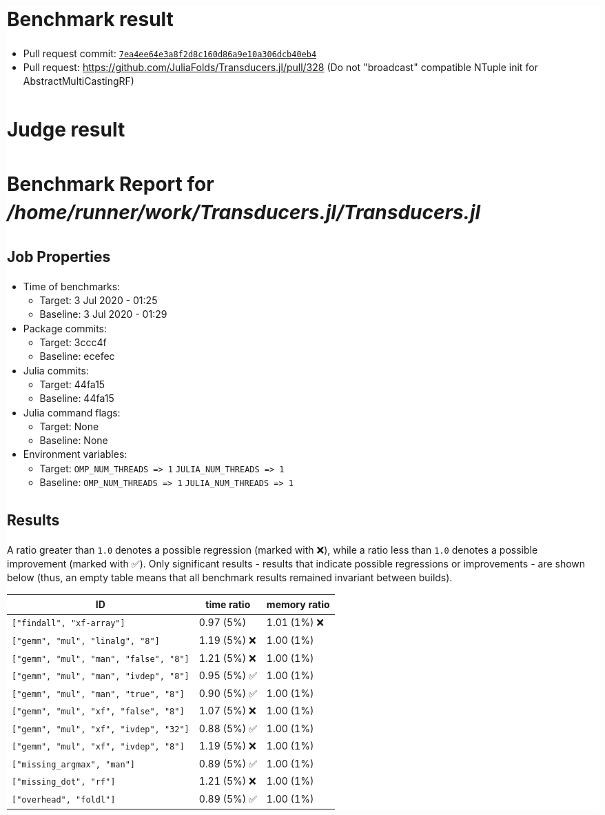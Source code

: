 # Benchmark result

* Pull request commit: [`7ea4ee64e3a8f2d8c160d86a9e10a306dcb40eb4`](https://github.com/JuliaFolds/Transducers.jl/commit/7ea4ee64e3a8f2d8c160d86a9e10a306dcb40eb4)
* Pull request: <https://github.com/JuliaFolds/Transducers.jl/pull/328> (Do not "broadcast" compatible NTuple init for AbstractMultiCastingRF)

# Judge result
# Benchmark Report for */home/runner/work/Transducers.jl/Transducers.jl*

## Job Properties
* Time of benchmarks:
    - Target: 3 Jul 2020 - 01:25
    - Baseline: 3 Jul 2020 - 01:29
* Package commits:
    - Target: 3ccc4f
    - Baseline: ecefec
* Julia commits:
    - Target: 44fa15
    - Baseline: 44fa15
* Julia command flags:
    - Target: None
    - Baseline: None
* Environment variables:
    - Target: `OMP_NUM_THREADS => 1` `JULIA_NUM_THREADS => 1`
    - Baseline: `OMP_NUM_THREADS => 1` `JULIA_NUM_THREADS => 1`

## Results
A ratio greater than `1.0` denotes a possible regression (marked with :x:), while a ratio less
than `1.0` denotes a possible improvement (marked with :white_check_mark:). Only significant results - results
that indicate possible regressions or improvements - are shown below (thus, an empty table means that all
benchmark results remained invariant between builds).

| ID                                       | time ratio                   | memory ratio  |
|------------------------------------------|------------------------------|---------------|
| `["findall", "xf-array"]`                |                   0.97 (5%)  | 1.01 (1%) :x: |
| `["gemm", "mul", "linalg", "8"]`         |                1.19 (5%) :x: |    1.00 (1%)  |
| `["gemm", "mul", "man", "false", "8"]`   |                1.21 (5%) :x: |    1.00 (1%)  |
| `["gemm", "mul", "man", "ivdep", "8"]`   | 0.95 (5%) :white_check_mark: |    1.00 (1%)  |
| `["gemm", "mul", "man", "true", "8"]`    | 0.90 (5%) :white_check_mark: |    1.00 (1%)  |
| `["gemm", "mul", "xf", "false", "8"]`    |                1.07 (5%) :x: |    1.00 (1%)  |
| `["gemm", "mul", "xf", "ivdep", "32"]`   | 0.88 (5%) :white_check_mark: |    1.00 (1%)  |
| `["gemm", "mul", "xf", "ivdep", "8"]`    |                1.19 (5%) :x: |    1.00 (1%)  |
| `["missing_argmax", "man"]`              | 0.89 (5%) :white_check_mark: |    1.00 (1%)  |
| `["missing_dot", "rf"]`                  |                1.21 (5%) :x: |    1.00 (1%)  |
| `["overhead", "foldl"]`                  | 0.89 (5%) :white_check_mark: |    1.00 (1%)  |

